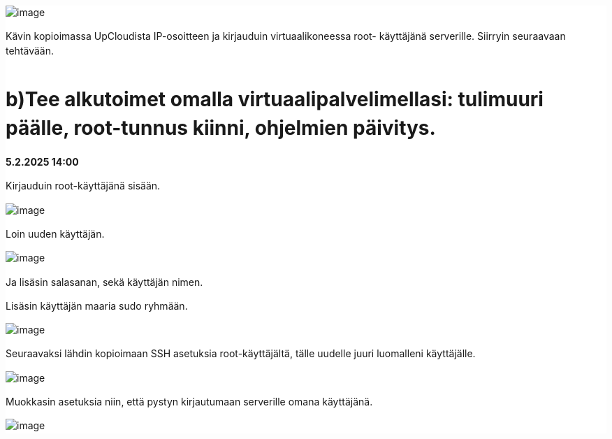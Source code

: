 

![image](https://github.com/user-attachments/assets/b027d4e8-64ef-4ec9-b862-8439c4af3ba4)




Kävin kopioimassa UpCloudista IP-osoitteen ja kirjauduin virtuaalikoneessa root- käyttäjänä serverille. Siirryin seuraavaan tehtävään.



# b)Tee alkutoimet omalla virtuaalipalvelimellasi: tulimuuri päälle, root-tunnus kiinni, ohjelmien päivitys.




**5.2.2025 14:00**



Kirjauduin root-käyttäjänä sisään.




![image](https://github.com/user-attachments/assets/64a1f67a-9637-4b6b-acc2-04bfa1d45303)




Loin uuden käyttäjän.


![image](https://github.com/user-attachments/assets/39718154-efbf-42af-9a1c-1dbec8cd4f19)



Ja lisäsin salasanan, sekä käyttäjän nimen.


Lisäsin käyttäjän maaria sudo ryhmään.



![image](https://github.com/user-attachments/assets/439f10b4-3e9d-407f-a3fe-5065816d10af)



Seuraavaksi lähdin kopioimaan SSH asetuksia root-käyttäjältä, tälle uudelle juuri luomalleni käyttäjälle.




![image](https://github.com/user-attachments/assets/a8a4f97e-0bc3-4cdb-92be-7fd713fc5aed)



Muokkasin asetuksia niin, että pystyn kirjautumaan serverille omana käyttäjänä.



![image](https://github.com/user-attachments/assets/50bab128-55b7-472a-80d4-bd1da992e67e)


